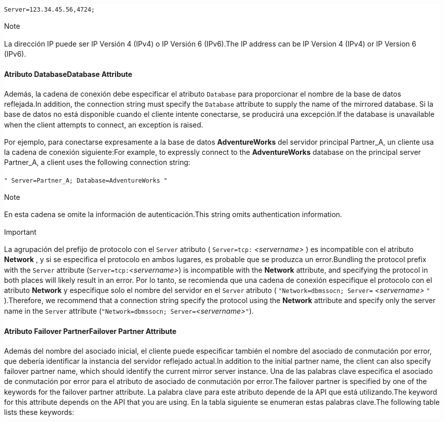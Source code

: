 ```  
Server=123.34.45.56,4724;   
```  
  
> [!NOTE]  
>  <span data-ttu-id="6bf99-170">La dirección IP puede ser IP Versión 4 (IPv4) o IP Versión 6 (IPv6).</span><span class="sxs-lookup"><span data-stu-id="6bf99-170">The IP address can be IP Version 4 (IPv4) or IP Version 6 (IPv6).</span></span>  
  
#### <a name="database-attribute"></a><span data-ttu-id="6bf99-171">Atributo Database</span><span class="sxs-lookup"><span data-stu-id="6bf99-171">Database Attribute</span></span>  
 <span data-ttu-id="6bf99-172">Además, la cadena de conexión debe especificar el atributo `Database` para proporcionar el nombre de la base de datos reflejada.</span><span class="sxs-lookup"><span data-stu-id="6bf99-172">In addition, the connection string must specify the `Database` attribute to supply the name of the mirrored database.</span></span> <span data-ttu-id="6bf99-173">Si la base de datos no está disponible cuando el cliente intente conectarse, se producirá una excepción.</span><span class="sxs-lookup"><span data-stu-id="6bf99-173">If the database is unavailable when the client attempts to connect, an exception is raised.</span></span>  
  
 <span data-ttu-id="6bf99-174">Por ejemplo, para conectarse expresamente a la base de datos **AdventureWorks** del servidor principal Partner_A, un cliente usa la cadena de conexión siguiente:</span><span class="sxs-lookup"><span data-stu-id="6bf99-174">For example, to expressly connect to the **AdventureWorks** database on the principal server Partner_A, a client uses the following connection string:</span></span>  
  
 `" Server=Partner_A; Database=AdventureWorks "`  
  
> [!NOTE]  
>  <span data-ttu-id="6bf99-175">En esta cadena se omite la información de autenticación.</span><span class="sxs-lookup"><span data-stu-id="6bf99-175">This string omits authentication information.</span></span>  
  
> [!IMPORTANT]  
>  <span data-ttu-id="6bf99-176">La agrupación del prefijo de protocolo con el `Server` atributo ( `Server=tcp:` *\<servername>* ) es incompatible con el atributo **Network** , y si se especifica el protocolo en ambos lugares, es probable que se produzca un error.</span><span class="sxs-lookup"><span data-stu-id="6bf99-176">Bundling the protocol prefix with the `Server` attribute (`Server=tcp:`*\<servername>*) is incompatible with the **Network** attribute, and specifying the protocol in both places will likely result in an error.</span></span> <span data-ttu-id="6bf99-177">Por lo tanto, se recomienda que una cadena de conexión especifique el protocolo con el atributo **Network** y especifique solo el nombre del servidor en el `Server` atributo ( `"Network=dbmssocn; Server=` *\<servername>* `"` ).</span><span class="sxs-lookup"><span data-stu-id="6bf99-177">Therefore, we recommend that a connection string specify the protocol using the **Network** attribute and specify only the server name in the `Server` attribute (`"Network=dbmssocn; Server=`*\<servername>*`"`).</span></span>  
  
#### <a name="failover-partner-attribute"></a><span data-ttu-id="6bf99-178">Atributo Failover Partner</span><span class="sxs-lookup"><span data-stu-id="6bf99-178">Failover Partner Attribute</span></span>  
 <span data-ttu-id="6bf99-179">Además del nombre del asociado inicial, el cliente puede especificar también el nombre del asociado de conmutación por error, que debería identificar la instancia del servidor reflejado actual.</span><span class="sxs-lookup"><span data-stu-id="6bf99-179">In addition to the initial partner name, the client can also specify failover partner name, which should identify the current mirror server instance.</span></span> <span data-ttu-id="6bf99-180">Una de las palabras clave especifica el asociado de conmutación por error para el atributo de asociado de conmutación por error.</span><span class="sxs-lookup"><span data-stu-id="6bf99-180">The failover partner is specified by one of the keywords for the failover partner attribute.</span></span> <span data-ttu-id="6bf99-181">La palabra clave para este atributo depende de la API que está utilizando.</span><span class="sxs-lookup"><span data-stu-id="6bf99-181">The keyword for this attribute depends on the API that you are using.</span></span> <span data-ttu-id="6bf99-182">En la tabla siguiente se enumeran estas palabras clave.</span><span class="sxs-lookup"><span data-stu-id="6bf99-182">The following table lists these keywords:</span></span>  
  
